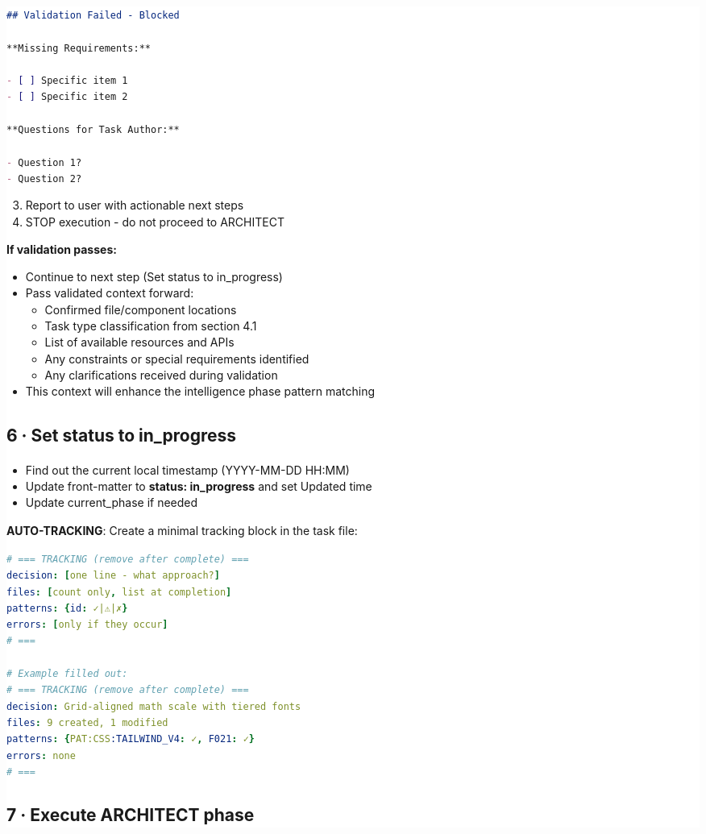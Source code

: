    ```markdown
   ## Validation Failed - Blocked

   **Missing Requirements:**

   - [ ] Specific item 1
   - [ ] Specific item 2

   **Questions for Task Author:**

   - Question 1?
   - Question 2?
   ```

3. Report to user with actionable next steps
4. STOP execution - do not proceed to ARCHITECT

**If validation passes:**

- Continue to next step (Set status to in_progress)
- Pass validated context forward:
  - Confirmed file/component locations
  - Task type classification from section 4.1
  - List of available resources and APIs
  - Any constraints or special requirements identified
  - Any clarifications received during validation
- This context will enhance the intelligence phase pattern matching

## 6 · Set status to in_progress

- Find out the current local timestamp (YYYY-MM-DD HH:MM)
- Update front-matter to **status: in_progress** and set Updated time
- Update current_phase if needed

**AUTO-TRACKING**: Create a minimal tracking block in the task file:

```yaml
# === TRACKING (remove after complete) ===
decision: [one line - what approach?]
files: [count only, list at completion]
patterns: {id: ✓|⚠|✗}
errors: [only if they occur]
# ===

# Example filled out:
# === TRACKING (remove after complete) ===
decision: Grid-aligned math scale with tiered fonts
files: 9 created, 1 modified
patterns: {PAT:CSS:TAILWIND_V4: ✓, F021: ✓}
errors: none
# ===
```

## 7 · Execute ARCHITECT phase
